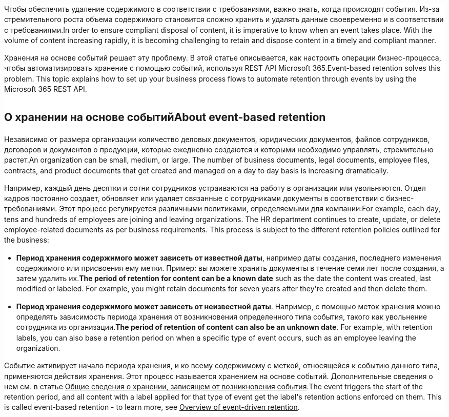 <span data-ttu-id="0f7f9-p103">Чтобы обеспечить удаление содержимого в соответствии с требованиями, важно знать, когда происходят события. Из-за стремительного роста объема содержимого становится сложно хранить и удалять данные своевременно и в соответствии с требованиями.</span><span class="sxs-lookup"><span data-stu-id="0f7f9-p103">In order to ensure compliant disposal of content, it is imperative to know when an event takes place. With the volume of content increasing rapidly, it is becoming challenging to retain and dispose content in a timely and compliant manner.</span></span>

<span data-ttu-id="0f7f9-p104">Хранения на основе событий решает эту проблему. В этой статье описывается, как настроить операции бизнес-процесса, чтобы автоматизировать хранение с помощью событий, используя REST API Microsoft 365.</span><span class="sxs-lookup"><span data-stu-id="0f7f9-p104">Event-based retention solves this problem. This topic explains how to set up your business process flows to automate retention through events by using the Microsoft 365 REST API.</span></span>

## <a name="about-event-based-retention"></a><span data-ttu-id="0f7f9-116">О хранении на основе событий</span><span class="sxs-lookup"><span data-stu-id="0f7f9-116">About event-based retention</span></span>

<span data-ttu-id="0f7f9-p105">Независимо от размера организации количество деловых документов, юридических документов, файлов сотрудников, договоров и документов о продукции, которые ежедневно создаются и которыми необходимо управлять, стремительно растет.</span><span class="sxs-lookup"><span data-stu-id="0f7f9-p105">An organization can be small, medium, or large. The number of business documents, legal documents, employee files, contracts, and product documents that get created and managed on a day to day basis is increasing dramatically.</span></span>

<span data-ttu-id="0f7f9-p106">Например, каждый день десятки и сотни сотрудников устраиваются на работу в организации или увольняются. Отдел кадров постоянно создает, обновляет или удаляет связанные с сотрудниками документы в соответствии с бизнес-требованиями. Этот процесс регулируется различными политиками, определяемыми для компании:</span><span class="sxs-lookup"><span data-stu-id="0f7f9-p106">For example, each day, tens and hundreds of employees are joining and leaving organizations. The HR department continues to create, update, or delete employee-related documents as per business requirements. This process is subject to the different retention policies outlined for the business:</span></span>

- <span data-ttu-id="0f7f9-p107">**Период хранения содержимого может зависеть от известной даты**, например даты создания, последнего изменения содержимого или присвоения ему метки. Пример: вы можете хранить документы в течение семи лет после создания, а затем удалить их.</span><span class="sxs-lookup"><span data-stu-id="0f7f9-p107">**The period of retention for content can be a known date** such as the date the content was created, last modified or labeled. For example, you might retain documents for seven years after they're created and then delete them.</span></span>

- <span data-ttu-id="0f7f9-p108">**Период хранения содержимого может зависеть от неизвестной даты**. Например, с помощью меток хранения можно определять зависимость периода хранения от возникновения определенного типа события, такого как увольнение сотрудника из организации.</span><span class="sxs-lookup"><span data-stu-id="0f7f9-p108">**The period of retention of content can also be an unknown date**. For example, with retention labels, you can also base a retention period on when a specific type of event occurs, such as an employee leaving the organization.</span></span>

<span data-ttu-id="0f7f9-p109">Событие активирует начало периода хранения, и ко всему содержимому с меткой, относящейся к событию данного типа, применяются действия хранения. Этот процесс называется хранением на основе событий. Дополнительные сведения о нем см. в статье [Общие сведения о хранении, зависящем от возникновения события](event-driven-retention.md).</span><span class="sxs-lookup"><span data-stu-id="0f7f9-p109">The event triggers the start of the retention period, and all content with a label applied for that type of event get the label's retention actions enforced on them. This is called event-based retention - to learn more, see [Overview of event-driven retention](event-driven-retention.md).</span></span>
